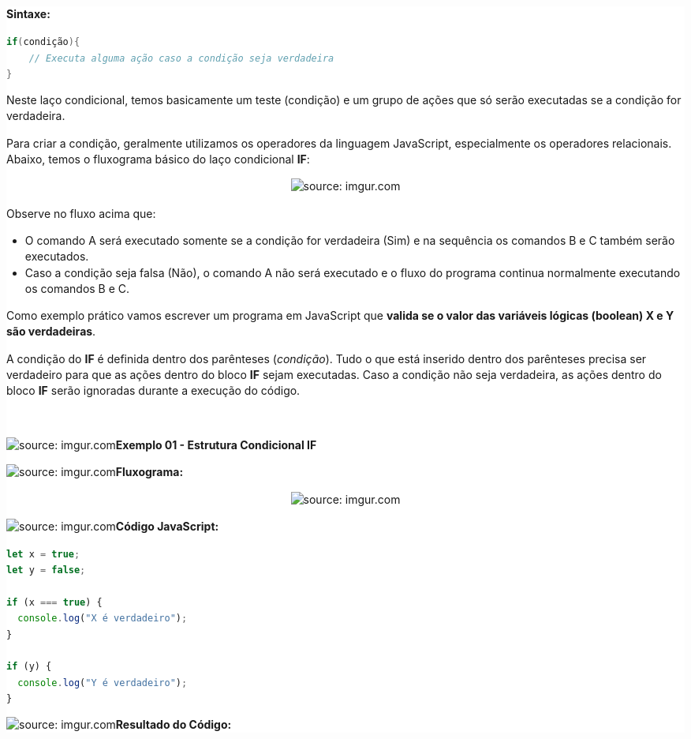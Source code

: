 **Sintaxe:**

```java
if(condição){
	// Executa alguma ação caso a condição seja verdadeira
}
```

Neste laço condicional, temos basicamente um teste (condição) e um grupo de ações que só serão executadas se a condição for verdadeira.

Para criar a condição, geralmente utilizamos os operadores da linguagem JavaScript, especialmente os operadores relacionais. Abaixo, temos o fluxograma básico do laço condicional **IF**:

<div align="center"><img src="https://i.imgur.com/6RcELpu.png" title="source: imgur.com" /></div>

Observe no fluxo acima que: 

- O comando A será executado somente se a condição for verdadeira (Sim) e na sequência os comandos B e C também serão executados. 
- Caso a condição seja falsa (Não), o comando A não será executado e o fluxo do programa continua normalmente executando os comandos B e C.

Como exemplo prático vamos escrever um programa em JavaScript que **valida se o valor das variáveis lógicas (boolean) X e Y são verdadeiras**.

A condição do **IF** é definida dentro dos parênteses (*condição*). Tudo o que está inserido dentro dos parênteses precisa ser verdadeiro para que as ações dentro do bloco **IF** sejam executadas. Caso a condição não seja verdadeira, as ações dentro do bloco **IF** serão ignoradas durante a execução do código.

<br>

<img src="https://i.imgur.com/8eYS3Y6.png" title="source: imgur.com" width="3%"/>**Exemplo 01 - Estrutura Condicional IF**



<img src="https://i.imgur.com/xNGQtIG.png" title="source: imgur.com" width="3%"/>**Fluxograma:**

<div align="center"><img src="https://i.imgur.com/SFaLUpx.png" title="source: imgur.com" /></div>

<img src="https://i.imgur.com/r9lrbPG.png" title="source: imgur.com" width="3%"/>**Código JavaScript:**

```js
let x = true;
let y = false;

if (x === true) {
  console.log("X é verdadeiro");
}

if (y) {
  console.log("Y é verdadeiro");
}
```

<img src="https://i.imgur.com/V2ReOnx.png" title="source: imgur.com" width="3%"/>**Resultado do Código:**
